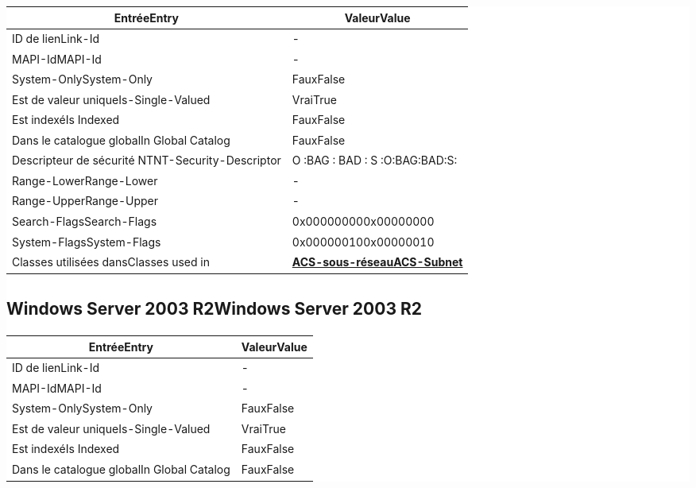 

| <span data-ttu-id="0e7ac-155">Entrée</span><span class="sxs-lookup"><span data-stu-id="0e7ac-155">Entry</span></span> | <span data-ttu-id="0e7ac-156">Valeur</span><span class="sxs-lookup"><span data-stu-id="0e7ac-156">Value</span></span> |
|------------------------|----------------------------------------------|
| <span data-ttu-id="0e7ac-157">ID de lien</span><span class="sxs-lookup"><span data-stu-id="0e7ac-157">Link-Id</span></span>                | \-                                           |
| <span data-ttu-id="0e7ac-158">MAPI-Id</span><span class="sxs-lookup"><span data-stu-id="0e7ac-158">MAPI-Id</span></span>                | \-                                           |
| <span data-ttu-id="0e7ac-159">System-Only</span><span class="sxs-lookup"><span data-stu-id="0e7ac-159">System-Only</span></span>            | <span data-ttu-id="0e7ac-160">Faux</span><span class="sxs-lookup"><span data-stu-id="0e7ac-160">False</span></span>                                        |
| <span data-ttu-id="0e7ac-161">Est de valeur unique</span><span class="sxs-lookup"><span data-stu-id="0e7ac-161">Is-Single-Valued</span></span>       | <span data-ttu-id="0e7ac-162">Vrai</span><span class="sxs-lookup"><span data-stu-id="0e7ac-162">True</span></span>                                         |
| <span data-ttu-id="0e7ac-163">Est indexé</span><span class="sxs-lookup"><span data-stu-id="0e7ac-163">Is Indexed</span></span>             | <span data-ttu-id="0e7ac-164">Faux</span><span class="sxs-lookup"><span data-stu-id="0e7ac-164">False</span></span>                                        |
| <span data-ttu-id="0e7ac-165">Dans le catalogue global</span><span class="sxs-lookup"><span data-stu-id="0e7ac-165">In Global Catalog</span></span>      | <span data-ttu-id="0e7ac-166">Faux</span><span class="sxs-lookup"><span data-stu-id="0e7ac-166">False</span></span>                                        |
| <span data-ttu-id="0e7ac-167">Descripteur de sécurité NT</span><span class="sxs-lookup"><span data-stu-id="0e7ac-167">NT-Security-Descriptor</span></span> | <span data-ttu-id="0e7ac-168">O :BAG : BAD : S :</span><span class="sxs-lookup"><span data-stu-id="0e7ac-168">O:BAG:BAD:S:</span></span>                                 |
| <span data-ttu-id="0e7ac-169">Range-Lower</span><span class="sxs-lookup"><span data-stu-id="0e7ac-169">Range-Lower</span></span>            | \-                                           |
| <span data-ttu-id="0e7ac-170">Range-Upper</span><span class="sxs-lookup"><span data-stu-id="0e7ac-170">Range-Upper</span></span>            | \-                                           |
| <span data-ttu-id="0e7ac-171">Search-Flags</span><span class="sxs-lookup"><span data-stu-id="0e7ac-171">Search-Flags</span></span>           | <span data-ttu-id="0e7ac-172">0x00000000</span><span class="sxs-lookup"><span data-stu-id="0e7ac-172">0x00000000</span></span>                                   |
| <span data-ttu-id="0e7ac-173">System-Flags</span><span class="sxs-lookup"><span data-stu-id="0e7ac-173">System-Flags</span></span>           | <span data-ttu-id="0e7ac-174">0x00000010</span><span class="sxs-lookup"><span data-stu-id="0e7ac-174">0x00000010</span></span>                                   |
| <span data-ttu-id="0e7ac-175">Classes utilisées dans</span><span class="sxs-lookup"><span data-stu-id="0e7ac-175">Classes used in</span></span>        | [<span data-ttu-id="0e7ac-176">**ACS-sous-réseau**</span><span class="sxs-lookup"><span data-stu-id="0e7ac-176">**ACS-Subnet**</span></span>](c-acssubnet.md)<br/> |



## <a name="windows-server-2003-r2"></a><span data-ttu-id="0e7ac-177">Windows Server 2003 R2</span><span class="sxs-lookup"><span data-stu-id="0e7ac-177">Windows Server 2003 R2</span></span>



| <span data-ttu-id="0e7ac-178">Entrée</span><span class="sxs-lookup"><span data-stu-id="0e7ac-178">Entry</span></span> | <span data-ttu-id="0e7ac-179">Valeur</span><span class="sxs-lookup"><span data-stu-id="0e7ac-179">Value</span></span> |
|------------------------|----------------------------------------------|
| <span data-ttu-id="0e7ac-180">ID de lien</span><span class="sxs-lookup"><span data-stu-id="0e7ac-180">Link-Id</span></span>                | \-                                           |
| <span data-ttu-id="0e7ac-181">MAPI-Id</span><span class="sxs-lookup"><span data-stu-id="0e7ac-181">MAPI-Id</span></span>                | \-                                           |
| <span data-ttu-id="0e7ac-182">System-Only</span><span class="sxs-lookup"><span data-stu-id="0e7ac-182">System-Only</span></span>            | <span data-ttu-id="0e7ac-183">Faux</span><span class="sxs-lookup"><span data-stu-id="0e7ac-183">False</span></span>                                        |
| <span data-ttu-id="0e7ac-184">Est de valeur unique</span><span class="sxs-lookup"><span data-stu-id="0e7ac-184">Is-Single-Valued</span></span>       | <span data-ttu-id="0e7ac-185">Vrai</span><span class="sxs-lookup"><span data-stu-id="0e7ac-185">True</span></span>                                         |
| <span data-ttu-id="0e7ac-186">Est indexé</span><span class="sxs-lookup"><span data-stu-id="0e7ac-186">Is Indexed</span></span>             | <span data-ttu-id="0e7ac-187">Faux</span><span class="sxs-lookup"><span data-stu-id="0e7ac-187">False</span></span>                                        |
| <span data-ttu-id="0e7ac-188">Dans le catalogue global</span><span class="sxs-lookup"><span data-stu-id="0e7ac-188">In Global Catalog</span></span>      | <span data-ttu-id="0e7ac-189">Faux</span><span class="sxs-lookup"><span data-stu-id="0e7ac-189">False</span></span>                                        |